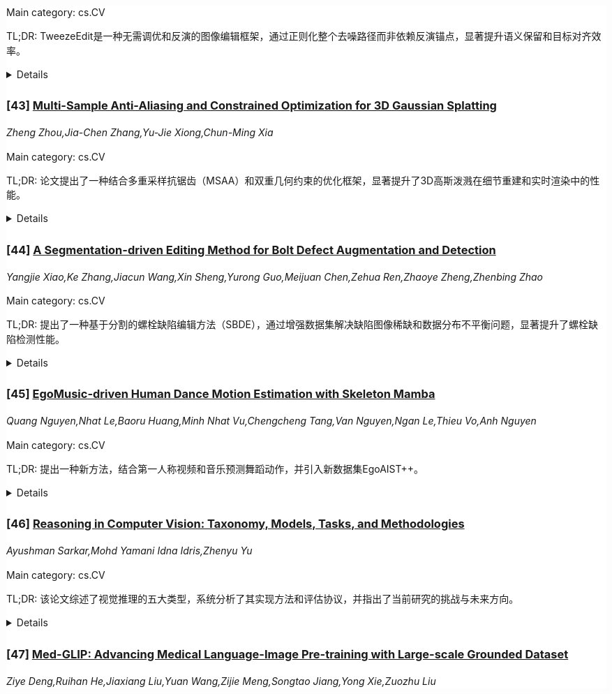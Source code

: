 Main category: cs.CV

TL;DR: TweezeEdit是一种无需调优和反演的图像编辑框架，通过正则化整个去噪路径而非依赖反演锚点，显著提升语义保留和目标对齐效率。


<details><summary>Details</summary></details>


### [43] [Multi-Sample Anti-Aliasing and Constrained Optimization for 3D Gaussian Splatting](https://arxiv.org/abs/2508.10507)
*Zheng Zhou,Jia-Chen Zhang,Yu-Jie Xiong,Chun-Ming Xia*

Main category: cs.CV

TL;DR: 论文提出了一种结合多重采样抗锯齿（MSAA）和双重几何约束的优化框架，显著提升了3D高斯泼溅在细节重建和实时渲染中的性能。


<details><summary>Details</summary></details>


### [44] [A Segmentation-driven Editing Method for Bolt Defect Augmentation and Detection](https://arxiv.org/abs/2508.10509)
*Yangjie Xiao,Ke Zhang,Jiacun Wang,Xin Sheng,Yurong Guo,Meijuan Chen,Zehua Ren,Zhaoye Zheng,Zhenbing Zhao*

Main category: cs.CV

TL;DR: 提出了一种基于分割的螺栓缺陷编辑方法（SBDE），通过增强数据集解决缺陷图像稀缺和数据分布不平衡问题，显著提升了螺栓缺陷检测性能。


<details><summary>Details</summary></details>


### [45] [EgoMusic-driven Human Dance Motion Estimation with Skeleton Mamba](https://arxiv.org/abs/2508.10522)
*Quang Nguyen,Nhat Le,Baoru Huang,Minh Nhat Vu,Chengcheng Tang,Van Nguyen,Ngan Le,Thieu Vo,Anh Nguyen*

Main category: cs.CV

TL;DR: 提出一种新方法，结合第一人称视频和音乐预测舞蹈动作，并引入新数据集EgoAIST++。


<details><summary>Details</summary></details>


### [46] [Reasoning in Computer Vision: Taxonomy, Models, Tasks, and Methodologies](https://arxiv.org/abs/2508.10523)
*Ayushman Sarkar,Mohd Yamani Idna Idris,Zhenyu Yu*

Main category: cs.CV

TL;DR: 该论文综述了视觉推理的五大类型，系统分析了其实现方法和评估协议，并指出了当前研究的挑战与未来方向。


<details><summary>Details</summary></details>


### [47] [Med-GLIP: Advancing Medical Language-Image Pre-training with Large-scale Grounded Dataset](https://arxiv.org/abs/2508.10528)
*Ziye Deng,Ruihan He,Jiaxiang Liu,Yuan Wang,Zijie Meng,Songtao Jiang,Yong Xie,Zuozhu Liu*
